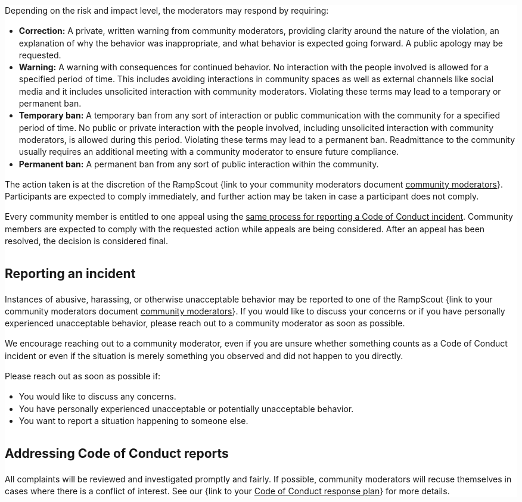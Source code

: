 Depending on the risk and impact level, the moderators may respond by requiring:

* **Correction:** A private, written warning from community moderators, providing clarity around the nature of the violation, an explanation of why the behavior was inappropriate, and what behavior is expected going forward. A public apology may be requested.
* **Warning:** A warning with consequences for continued behavior. No interaction with the people involved is allowed for a specified period of time. This includes avoiding interactions in community spaces as well as external channels like social media and it includes unsolicited interaction with community moderators. Violating these terms may lead to a temporary or permanent ban.
* **Temporary ban:** A temporary ban from any sort of interaction or public communication with the community for a specified period of time. No public or private interaction with the people involved, including unsolicited interaction with community moderators, is allowed during this period. Violating these terms may lead to a permanent ban. Readmittance to the community usually requires an additional meeting with a community moderator to ensure future compliance.
* **Permanent ban:** A permanent ban from any sort of public interaction within the community.

The action taken is at the discretion of the RampScout {link to your community moderators document [community moderators](../our-team/template_our-team.md)}.
Participants are expected to comply immediately, and further action may be taken in case a participant does not comply.

Every community member is entitled to one appeal using the [same process for reporting a Code of Conduct incident](#reporting-an-incident).
Community members are expected to comply with the requested action while appeals are being considered.
After an appeal has been resolved, the decision is considered final.

## Reporting an incident

Instances of abusive, harassing, or otherwise unacceptable behavior may be reported to one of the RampScout
{link to your community moderators document [community moderators](../our-team/template_our-team.md)}.
If you would like to discuss your concerns or if you have personally experienced unacceptable behavior, please reach out to a community moderator as soon as possible.

We encourage reaching out to a community moderator, even if you are unsure whether something counts as a Code of Conduct incident or even if the situation is merely something you observed and did not happen to you directly.

Please reach out as soon as possible if:

* You would like to discuss any concerns.
* You have personally experienced unacceptable or potentially unacceptable behavior.
* You want to report a situation happening to someone else.

## Addressing Code of Conduct reports

All complaints will be reviewed and investigated promptly and fairly.
If possible, community moderators will recuse themselves in cases where there is a conflict of interest.
See our {link to your [Code of Conduct response plan](../code-of-conduct-response-plan/template_code-of-conduct-response-plan.md)} for more details.
